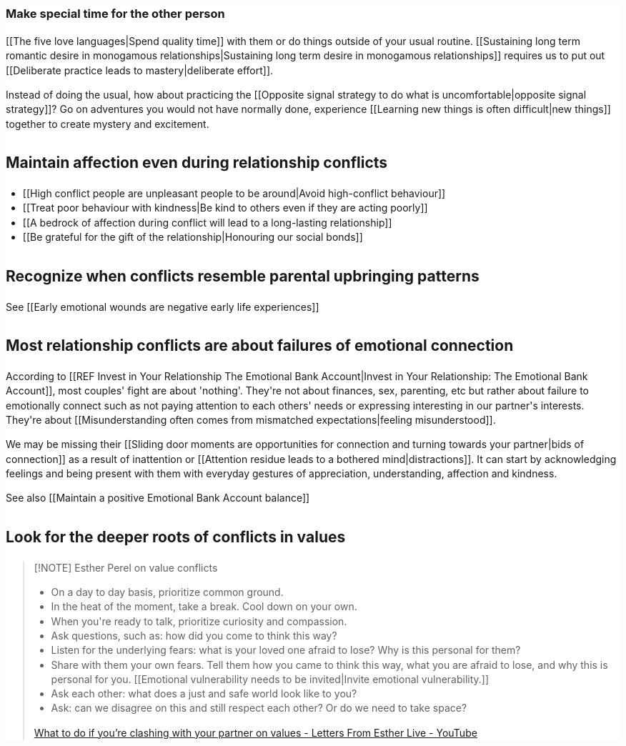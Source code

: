 ### Make special time for the other person

[[The five love languages|Spend quality time]] with them or do things outside of your usual routine. [[Sustaining long term romantic desire in monogamous relationships|Sustaining long term desire in monogamous relationships]] requires us to put out [[Deliberate practice leads to mastery|deliberate effort]].

Instead of doing the usual, how about practicing the [[Opposite signal strategy to do what is uncomfortable|opposite signal strategy]]? Go on adventures you would not have normally done, experience [[Learning new things is often difficult|new things]] together to create mystery and excitement.

## Maintain affection even during relationship conflicts

- [[High conflict people are unpleasant people to be around|Avoid high-conflict behaviour]]
- [[Treat poor behaviour with kindness|Be kind to others even if they are acting poorly]]
- [[A bedrock of affection during conflict will lead to a long-lasting relationship]]
- [[Be grateful for the gift of the relationship|Honouring our social bonds]]

## Recognize when conflicts resemble parental upbringing patterns

See [[Early emotional wounds are negative early life experiences]]

## Most relationship conflicts are about failures of emotional connection

According to [[REF Invest in Your Relationship The Emotional Bank Account|Invest in Your Relationship: The Emotional Bank Account]], most couples' fight are about 'nothing'. They're not about finances, sex, parenting, etc but rather about failure to emotionally connect such as not paying attention to each others' needs or expressing interesting in our partner's interests. They're about [[Misunderstanding often comes from mismatched expectations|feeling misunderstood]].

We may be missing their [[Sliding door moments are opportunities for connection and turning towards your partner|bids of connection]] as a result of inattention or [[Attention residue leads to a bothered mind|distractions]]. It can start by acknowledging feelings and being present with them with everyday gestures of appreciation, understanding, affection and kindness.

See also [[Maintain a positive Emotional Bank Account balance]]

## Look for the deeper roots of conflicts in values

> [!NOTE] Esther Perel on value conflicts
>
> - On a day to day basis, prioritize common ground.
> - In the heat of the moment, take a break. Cool down on your own.
> - When you're ready to talk, prioritize curiosity and compassion.
> - Ask questions, such as: how did you come to think this way?
> - Listen for the underlying fears: what is your loved one afraid to lose? Why
> is this personal for them?
> - Share with them your own fears. Tell them how you came to think this way,
> what you are afraid to lose, and why this is personal for you. [[Emotional vulnerability needs to be invited|Invite emotional vulnerability.]]
> - Ask each other: what does a just and safe world look like to you?
> - Ask: can we disagree on this and still respect each other? Or do we need to
> take space?
>
> [What to do if you’re clashing with your partner on values - Letters From Esther Live - YouTube](https://www.youtube.com/watch?v=scw2oRBqvdM)
